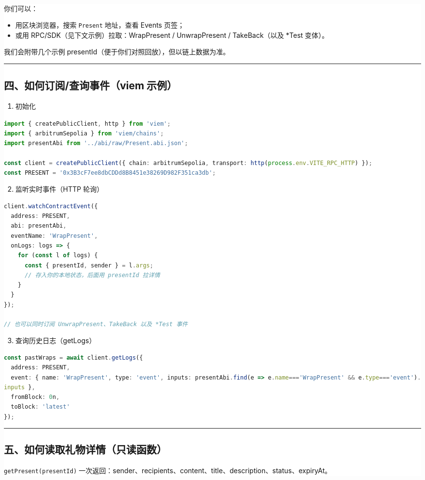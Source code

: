 你们可以：
- 用区块浏览器，搜索 `Present` 地址，查看 Events 页签；
- 或用 RPC/SDK（见下文示例）拉取：WrapPresent / UnwrapPresent / TakeBack（以及 *Test 变体）。

我们会附带几个示例 presentId（便于你们对照回放），但以链上数据为准。

---

## 四、如何订阅/查询事件（viem 示例）

1) 初始化
```ts
import { createPublicClient, http } from 'viem';
import { arbitrumSepolia } from 'viem/chains';
import presentAbi from '../abi/raw/Present.abi.json';

const client = createPublicClient({ chain: arbitrumSepolia, transport: http(process.env.VITE_RPC_HTTP) });
const PRESENT = '0x3B3cF7ee8dbCDDd8B8451e38269D982F351ca3db';
```

2) 监听实时事件（HTTP 轮询）
```ts
client.watchContractEvent({
  address: PRESENT,
  abi: presentAbi,
  eventName: 'WrapPresent',
  onLogs: logs => {
    for (const l of logs) {
      const { presentId, sender } = l.args;
      // 存入你的本地状态，后面用 presentId 拉详情
    }
  }
});

// 也可以同时订阅 UnwrapPresent、TakeBack 以及 *Test 事件
```

3) 查询历史日志（getLogs）
```ts
const pastWraps = await client.getLogs({
  address: PRESENT,
  event: { name: 'WrapPresent', type: 'event', inputs: presentAbi.find(e => e.name==='WrapPresent' && e.type==='event').inputs },
  fromBlock: 0n,
  toBlock: 'latest'
});
```

---

## 五、如何读取礼物详情（只读函数）

`getPresent(presentId)` 一次返回：sender、recipients、content、title、description、status、expiryAt。
